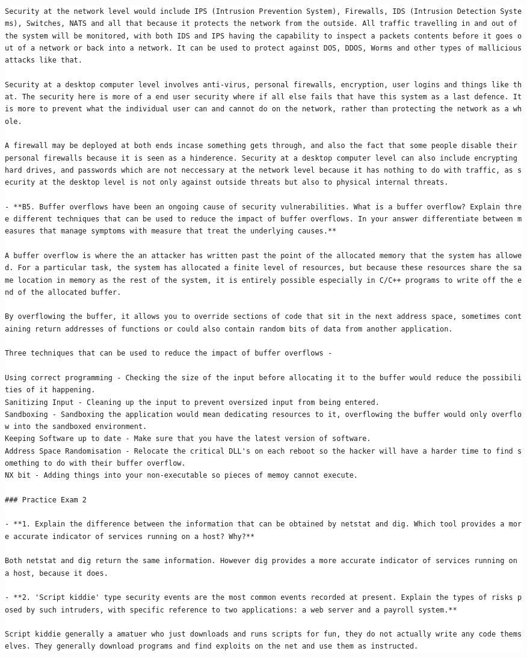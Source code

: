```
Security at the network level would include IPS (Intrusion Prevention System), Firewalls, IDS (Intrusion Detection Systems), Switches, NATS and all that because it protects the network from the outside. All traffic travelling in and out of the system will be monitored, with both IDS and IPS having the capability to inspect a packets contents before it goes out of a network or back into a network. It can be used to protect against DOS, DDOS, Worms and other types of mallicious attacks like that. 

Security at a desktop computer level involves anti-virus, personal firewalls, encryption, user logins and things like that. The security here is more of a end user security where if all else fails that have this system as a last defence. It is more to prevent what the individual user can and cannot do on the network, rather than protecting the network as a whole. 

A firewall may be deployed at both ends incase something gets through, and also the fact that some people disable their personal firewalls because it is seen as a hinderence. Security at a desktop computer level can also include encrypting hard drives, and passwords which are not neccessary at the network level because it has nothing to do with traffic, as security at the desktop level is not only against outside threats but also to physical internal threats. 

- **B5. Buffer overflows have been an ongoing cause of security vulnerabilities. What is a buffer overflow? Explain three different techniques that can be used to reduce the impact of buffer overflows. In your answer differentiate between measures that manage symptoms with measure that treat the underlying causes.**

A buffer overflow is where the an attacker has written past the point of the allocated memory that the system has allowed. For a particular task, the system has allocated a finite level of resources, but because these resources share the same location in memory as the rest of the system, it is entirely possible especially in C/C++ programs to write off the end of the allocated buffer.

By overflowing the buffer, it allows you to override sections of code that sit in the next address space, sometimes containing return addresses of functions or could also contain random bits of data from another application.

Three techniques that can be used to reduce the impact of buffer overflows -

Using correct programming - Checking the size of the input before allocating it to the buffer would reduce the possibilities of it happening.
Sanitizing Input - Cleaning up the input to prevent oversized input from being entered.
Sandboxing - Sandboxing the application would mean dedicating resources to it, overflowing the buffer would only overflow into the sandboxed environment. 
Keeping Software up to date - Make sure that you have the latest version of software.
Address Space Randomisation - Relocate the critical DLL's on each reboot so the hacker will have a harder time to find something to do with their buffer overflow.
NX bit - Adding things into your non-executable so pieces of memoy cannot execute.

### Practice Exam 2

- **1. Explain the difference between the information that can be obtained by netstat and dig. Which tool provides a more accurate indicator of services running on a host? Why?**

Both netstat and dig return the same information. However dig provides a more accurate indicator of services running on a host, because it does.

- **2. 'Script kiddie' type security events are the most common events recorded at present. Explain the types of risks posed by such intruders, with specific reference to two applications: a web server and a payroll system.**

Script kiddie generally a amatuer who just downloads and runs scripts for fun, they do not actually write any code themselves. They generally download programs and find exploits on the net and use them as instructed.

```